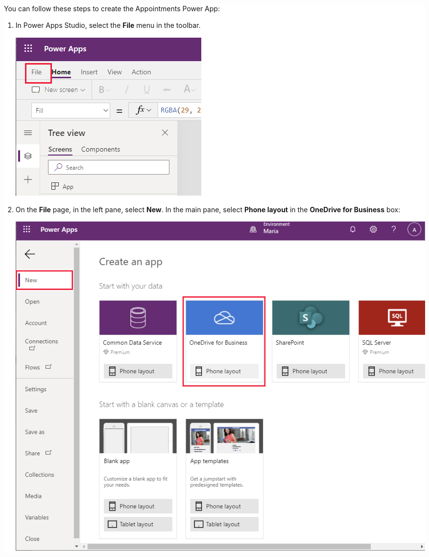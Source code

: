 You can follow these steps to create the Appointments Power App:

1.  In Power Apps Studio, select the **File** menu in the toolbar.

    ![File menu](media/image46.png)

2.  On the **File** page, in the left pane, select **New**. In the main pane, select **Phone layout** in the **OneDrive for Business** box:

    ![Create a new app](media/image47.png)
